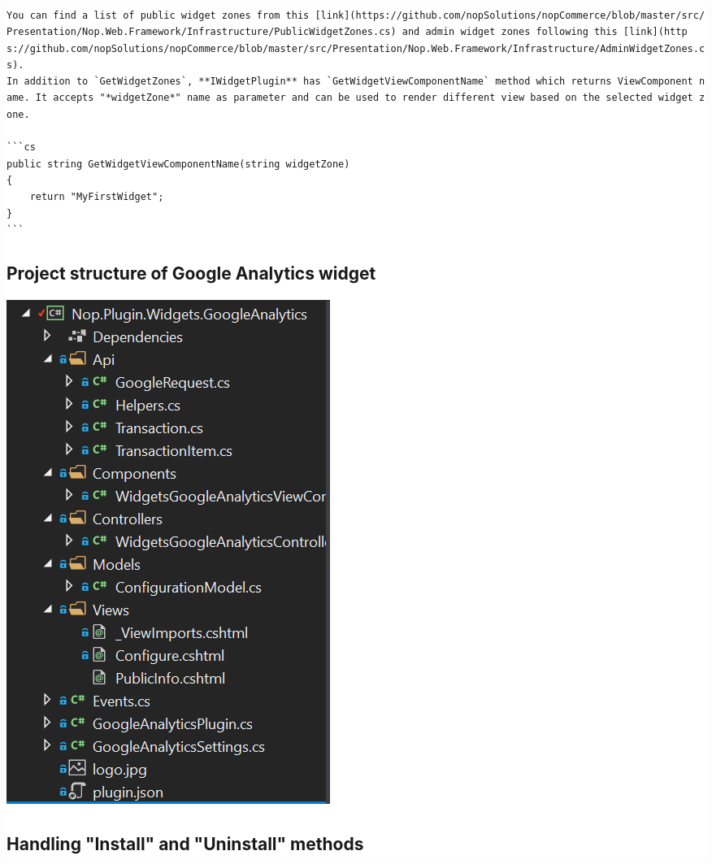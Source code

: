     You can find a list of public widget zones from this [link](https://github.com/nopSolutions/nopCommerce/blob/master/src/Presentation/Nop.Web.Framework/Infrastructure/PublicWidgetZones.cs) and admin widget zones following this [link](https://github.com/nopSolutions/nopCommerce/blob/master/src/Presentation/Nop.Web.Framework/Infrastructure/AdminWidgetZones.cs).
    In addition to `GetWidgetZones`, **IWidgetPlugin** has `GetWidgetViewComponentName` method which returns ViewComponent name. It accepts "*widgetZone*" name as parameter and can be used to render different view based on the selected widget zone.

    ```cs
    public string GetWidgetViewComponentName(string widgetZone)
    {
        return "MyFirstWidget";
    }
    ```

## Project structure of Google Analytics widget

![image11](_static/how-to-write-a-widget-for-nopCommerce/image11.png)

## Handling "Install" and "Uninstall" methods
